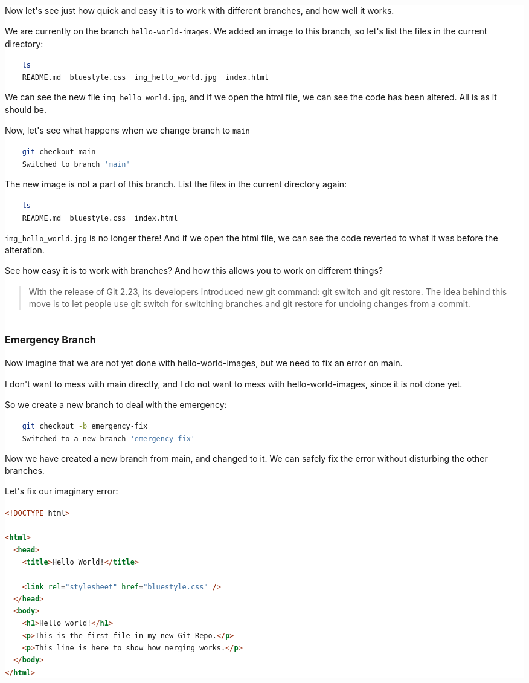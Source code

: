 Now let's see just how quick and easy it is to work with different branches, and how well it works.

We are currently on the branch `hello-world-images`. We added an image to this branch, so let's list the files in the current directory:

```bash
    ls
    README.md  bluestyle.css  img_hello_world.jpg  index.html
```

We can see the new file `img_hello_world.jpg`, and if we open the html file, we can see the code has been altered. All is as it should be.

Now, let's see what happens when we change branch to `main`

```bash
    git checkout main
    Switched to branch 'main'
```

The new image is not a part of this branch. List the files in the current directory again:

```bash
    ls
    README.md  bluestyle.css  index.html
```

`img_hello_world.jpg` is no longer there! And if we open the html file, we can see the code reverted to what it was before the alteration.

See how easy it is to work with branches? And how this allows you to work on different things?

> With the release of Git 2.23, its developers introduced new git command: git switch and git restore. The idea behind this move is to let people use git switch for switching branches and git restore for undoing changes from a commit.

---

### Emergency Branch

Now imagine that we are not yet done with hello-world-images, but we need to fix an error on main.

I don't want to mess with main directly, and I do not want to mess with hello-world-images, since it is not done yet.

So we create a new branch to deal with the emergency:

```bash
    git checkout -b emergency-fix
    Switched to a new branch 'emergency-fix'
```

Now we have created a new branch from main, and changed to it. We can safely fix the error without disturbing the other branches.

Let's fix our imaginary error:

```html
<!DOCTYPE html>

<html>
  <head>
    <title>Hello World!</title>

    <link rel="stylesheet" href="bluestyle.css" />
  </head>
  <body>
    <h1>Hello world!</h1>
    <p>This is the first file in my new Git Repo.</p>
    <p>This line is here to show how merging works.</p>
  </body>
</html>
```
